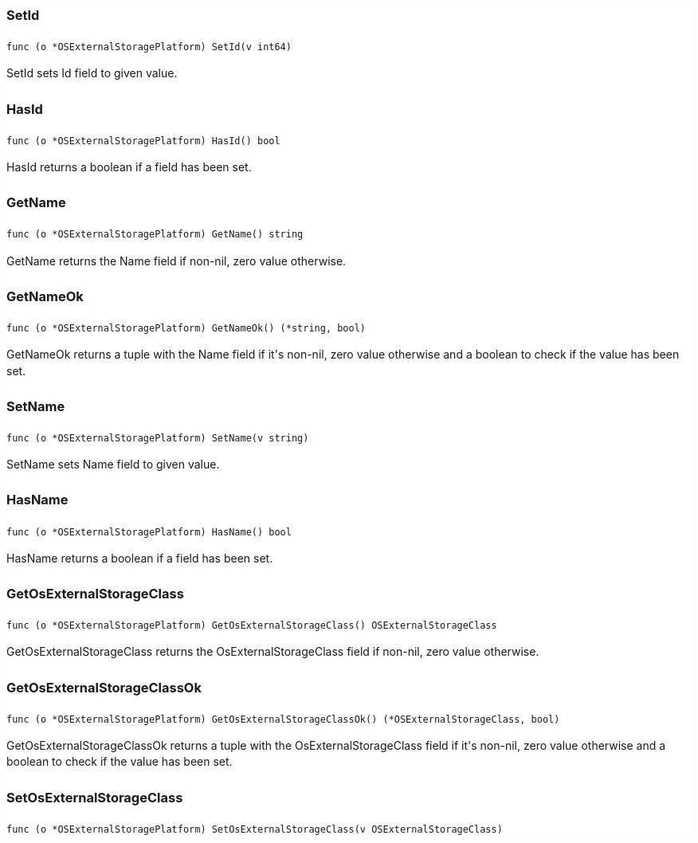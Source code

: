 ### SetId

`func (o *OSExternalStoragePlatform) SetId(v int64)`

SetId sets Id field to given value.

### HasId

`func (o *OSExternalStoragePlatform) HasId() bool`

HasId returns a boolean if a field has been set.

### GetName

`func (o *OSExternalStoragePlatform) GetName() string`

GetName returns the Name field if non-nil, zero value otherwise.

### GetNameOk

`func (o *OSExternalStoragePlatform) GetNameOk() (*string, bool)`

GetNameOk returns a tuple with the Name field if it's non-nil, zero value otherwise
and a boolean to check if the value has been set.

### SetName

`func (o *OSExternalStoragePlatform) SetName(v string)`

SetName sets Name field to given value.

### HasName

`func (o *OSExternalStoragePlatform) HasName() bool`

HasName returns a boolean if a field has been set.

### GetOsExternalStorageClass

`func (o *OSExternalStoragePlatform) GetOsExternalStorageClass() OSExternalStorageClass`

GetOsExternalStorageClass returns the OsExternalStorageClass field if non-nil, zero value otherwise.

### GetOsExternalStorageClassOk

`func (o *OSExternalStoragePlatform) GetOsExternalStorageClassOk() (*OSExternalStorageClass, bool)`

GetOsExternalStorageClassOk returns a tuple with the OsExternalStorageClass field if it's non-nil, zero value otherwise
and a boolean to check if the value has been set.

### SetOsExternalStorageClass

`func (o *OSExternalStoragePlatform) SetOsExternalStorageClass(v OSExternalStorageClass)`
